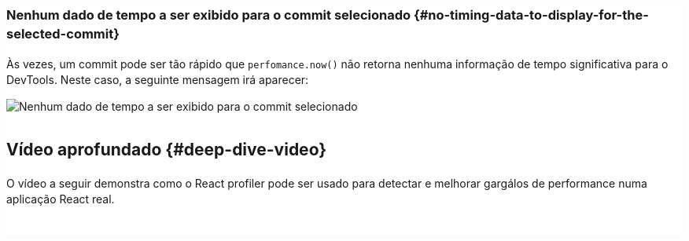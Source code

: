 ### Nenhum dado de tempo a ser exibido para o commit selecionado {#no-timing-data-to-display-for-the-selected-commit}

Às vezes, um commit pode ser tão rápido que `perfomance.now()` não retorna nenhuma informação de tempo significativa para o DevTools.
Neste caso, a seguinte mensagem irá aparecer:

![Nenhum dado de tempo a ser exibido para o commit selecionado](../images/blog/introducing-the-react-profiler/no-timing-data-for-commit.png)

## Vídeo aprofundado {#deep-dive-video}

O vídeo a seguir demonstra como o React profiler pode ser usado para detectar e melhorar gargálos de performance numa aplicação React real.

<br>

<iframe width="560" height="315" src="https://www.youtube-nocookie.com/embed/nySib7ipZdk?rel=0" frameborder="0" allow="autoplay; encrypted-media" allowfullscreen></iframe>

